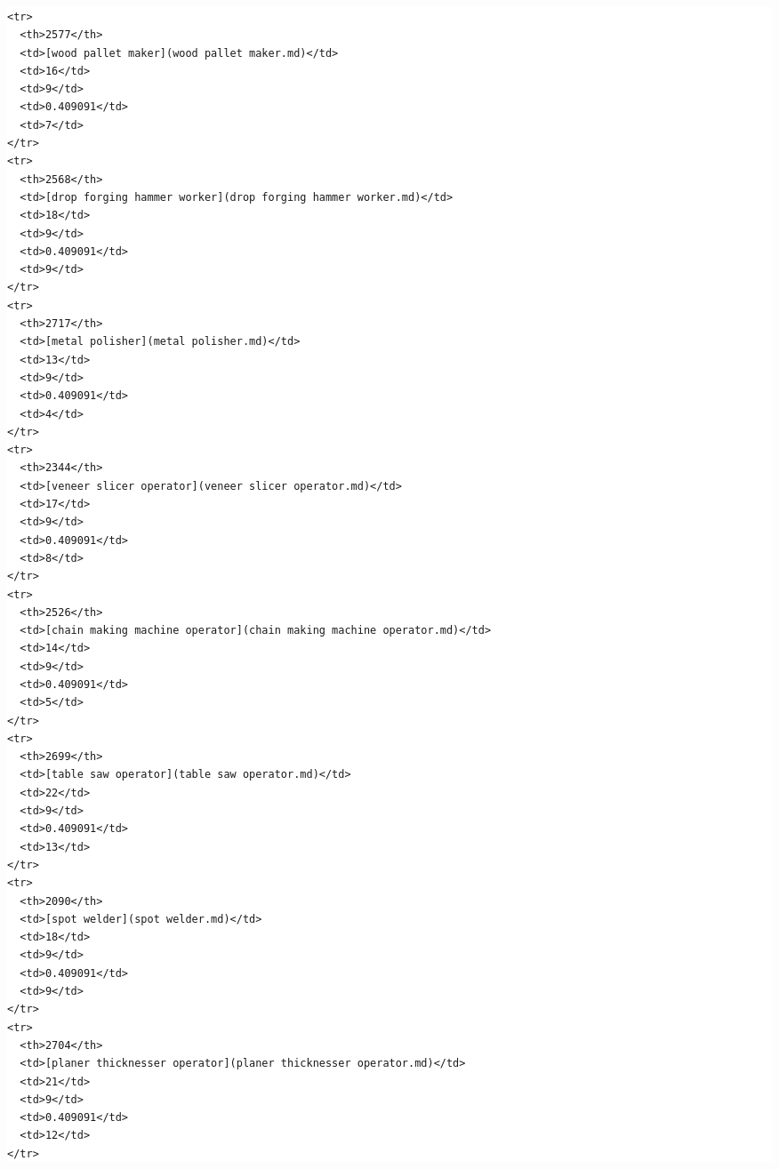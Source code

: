     <tr>
      <th>2577</th>
      <td>[wood pallet maker](wood pallet maker.md)</td>
      <td>16</td>
      <td>9</td>
      <td>0.409091</td>
      <td>7</td>
    </tr>
    <tr>
      <th>2568</th>
      <td>[drop forging hammer worker](drop forging hammer worker.md)</td>
      <td>18</td>
      <td>9</td>
      <td>0.409091</td>
      <td>9</td>
    </tr>
    <tr>
      <th>2717</th>
      <td>[metal polisher](metal polisher.md)</td>
      <td>13</td>
      <td>9</td>
      <td>0.409091</td>
      <td>4</td>
    </tr>
    <tr>
      <th>2344</th>
      <td>[veneer slicer operator](veneer slicer operator.md)</td>
      <td>17</td>
      <td>9</td>
      <td>0.409091</td>
      <td>8</td>
    </tr>
    <tr>
      <th>2526</th>
      <td>[chain making machine operator](chain making machine operator.md)</td>
      <td>14</td>
      <td>9</td>
      <td>0.409091</td>
      <td>5</td>
    </tr>
    <tr>
      <th>2699</th>
      <td>[table saw operator](table saw operator.md)</td>
      <td>22</td>
      <td>9</td>
      <td>0.409091</td>
      <td>13</td>
    </tr>
    <tr>
      <th>2090</th>
      <td>[spot welder](spot welder.md)</td>
      <td>18</td>
      <td>9</td>
      <td>0.409091</td>
      <td>9</td>
    </tr>
    <tr>
      <th>2704</th>
      <td>[planer thicknesser operator](planer thicknesser operator.md)</td>
      <td>21</td>
      <td>9</td>
      <td>0.409091</td>
      <td>12</td>
    </tr>
